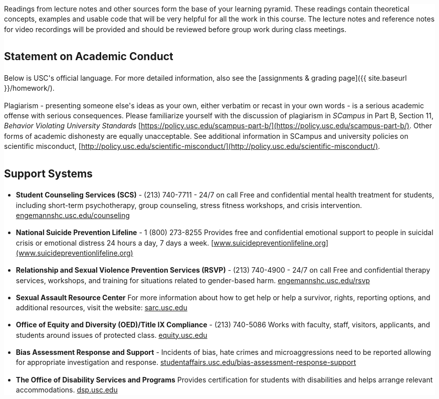 Readings from lecture notes and other sources form the base of your learning pyramid.
These readings contain theoretical concepts, examples and usable code that will be very helpful for all the work in this course.
The lecture notes and reference notes for video recordings will be provided and should be reviewed before group work during class meetings.

## Statement on Academic Conduct

Below is USC's official language.
For more detailed information, also see the [assignments & grading page]({{ site.baseurl }}/homework/).

Plagiarism - presenting someone else's ideas as your own, either verbatim or recast in your own words - is a serious academic offense with serious consequences.
Please familiarize yourself with the discussion of plagiarism in *SCampus* in Part B, Section 11, *Behavior Violating University Standards* [https://policy.usc.edu/scampus-part-b/](https://policy.usc.edu/scampus-part-b/).
Other forms of academic dishonesty are equally unacceptable.
See additional information in SCampus and university policies on scientific misconduct, [http://policy.usc.edu/scientific-misconduct/](http://policy.usc.edu/scientific-misconduct/).

## Support Systems

- **Student Counseling Services (SCS)** - (213) 740-7711 - 24/7 on call
  Free and confidential mental health treatment for students, including short-term psychotherapy, group counseling, stress fitness workshops, and crisis intervention.
  [engemannshc.usc.edu/counseling](engemannshc.usc.edu/counseling)

- **National Suicide Prevention Lifeline** - 1 (800) 273-8255
  Provides free and confidential emotional support to people in suicidal crisis or emotional distress 24 hours a day, 7 days a week.
  [www.suicidepreventionlifeline.org](www.suicidepreventionlifeline.org)

- **Relationship and Sexual Violence Prevention Services (RSVP)** - (213) 740-4900 - 24/7 on call
  Free and confidential therapy services, workshops, and training for situations related to gender-based harm.
  [engemannshc.usc.edu/rsvp](engemannshc.usc.edu/rsvp)

- **Sexual Assault Resource Center**
  For more information about how to get help or help a survivor, rights, reporting options, and additional resources, visit the website: [sarc.usc.edu](sarc.usc.edu)

- **Office of Equity and Diversity (OED)/Title IX Compliance** - (213) 740-5086
  Works with faculty, staff, visitors, applicants, and students around issues of protected class.
  [equity.usc.edu](equity.usc.edu)

- **Bias Assessment Response and Support** - Incidents of bias, hate crimes and microaggressions need to be reported allowing for appropriate investigation and response.
  [studentaffairs.usc.edu/bias-assessment-response-support](studentaffairs.usc.edu/bias-assessment-response-support)

- **The Office of Disability Services and Programs**
  Provides certification for students with disabilities and helps arrange relevant accommodations.
  [dsp.usc.edu](dsp.usc.edu)
